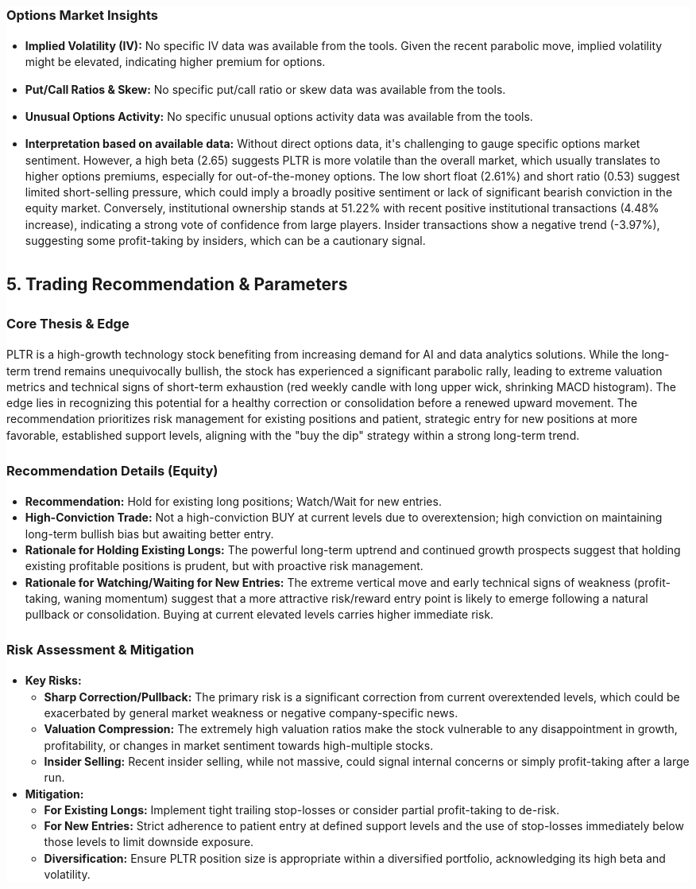 ### Options Market Insights

*   **Implied Volatility (IV):** No specific IV data was available from the tools. Given the recent parabolic move, implied volatility might be elevated, indicating higher premium for options.
*   **Put/Call Ratios & Skew:** No specific put/call ratio or skew data was available from the tools.
*   **Unusual Options Activity:** No specific unusual options activity data was available from the tools.

*   **Interpretation based on available data:** Without direct options data, it's challenging to gauge specific options market sentiment. However, a high beta (2.65) suggests PLTR is more volatile than the overall market, which usually translates to higher options premiums, especially for out-of-the-money options. The low short float (2.61%) and short ratio (0.53) suggest limited short-selling pressure, which could imply a broadly positive sentiment or lack of significant bearish conviction in the equity market. Conversely, institutional ownership stands at 51.22% with recent positive institutional transactions (4.48% increase), indicating a strong vote of confidence from large players. Insider transactions show a negative trend (-3.97%), suggesting some profit-taking by insiders, which can be a cautionary signal.

## 5. Trading Recommendation & Parameters

### Core Thesis & Edge

PLTR is a high-growth technology stock benefiting from increasing demand for AI and data analytics solutions. While the long-term trend remains unequivocally bullish, the stock has experienced a significant parabolic rally, leading to extreme valuation metrics and technical signs of short-term exhaustion (red weekly candle with long upper wick, shrinking MACD histogram). The edge lies in recognizing this potential for a healthy correction or consolidation before a renewed upward movement. The recommendation prioritizes risk management for existing positions and patient, strategic entry for new positions at more favorable, established support levels, aligning with the "buy the dip" strategy within a strong long-term trend.

### Recommendation Details (Equity)

*   **Recommendation:** Hold for existing long positions; Watch/Wait for new entries.
*   **High-Conviction Trade:** Not a high-conviction BUY at current levels due to overextension; high conviction on maintaining long-term bullish bias but awaiting better entry.
*   **Rationale for Holding Existing Longs:** The powerful long-term uptrend and continued growth prospects suggest that holding existing profitable positions is prudent, but with proactive risk management.
*   **Rationale for Watching/Waiting for New Entries:** The extreme vertical move and early technical signs of weakness (profit-taking, waning momentum) suggest that a more attractive risk/reward entry point is likely to emerge following a natural pullback or consolidation. Buying at current elevated levels carries higher immediate risk.

### Risk Assessment & Mitigation

*   **Key Risks:**
    *   **Sharp Correction/Pullback:** The primary risk is a significant correction from current overextended levels, which could be exacerbated by general market weakness or negative company-specific news.
    *   **Valuation Compression:** The extremely high valuation ratios make the stock vulnerable to any disappointment in growth, profitability, or changes in market sentiment towards high-multiple stocks.
    *   **Insider Selling:** Recent insider selling, while not massive, could signal internal concerns or simply profit-taking after a large run.
*   **Mitigation:**
    *   **For Existing Longs:** Implement tight trailing stop-losses or consider partial profit-taking to de-risk.
    *   **For New Entries:** Strict adherence to patient entry at defined support levels and the use of stop-losses immediately below those levels to limit downside exposure.
    *   **Diversification:** Ensure PLTR position size is appropriate within a diversified portfolio, acknowledging its high beta and volatility.
